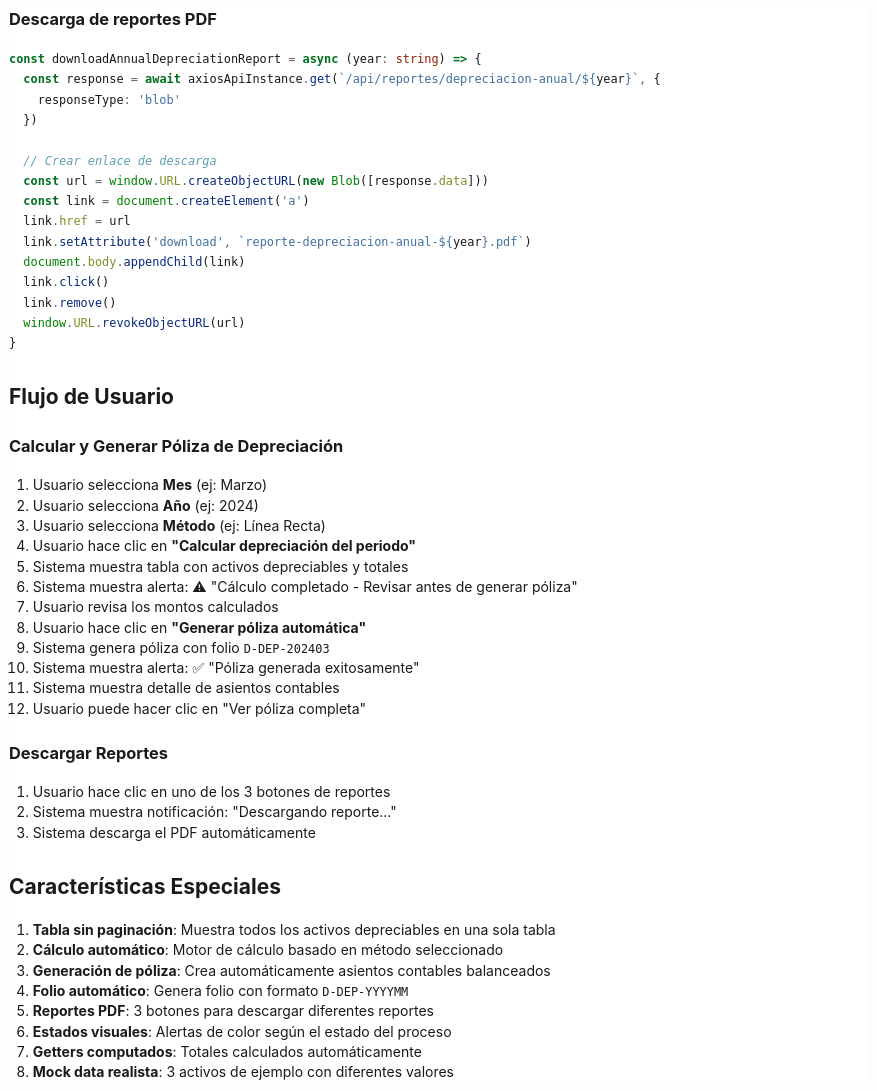 ### Descarga de reportes PDF
```typescript
const downloadAnnualDepreciationReport = async (year: string) => {
  const response = await axiosApiInstance.get(`/api/reportes/depreciacion-anual/${year}`, {
    responseType: 'blob'
  })
  
  // Crear enlace de descarga
  const url = window.URL.createObjectURL(new Blob([response.data]))
  const link = document.createElement('a')
  link.href = url
  link.setAttribute('download', `reporte-depreciacion-anual-${year}.pdf`)
  document.body.appendChild(link)
  link.click()
  link.remove()
  window.URL.revokeObjectURL(url)
}
```

## Flujo de Usuario

### Calcular y Generar Póliza de Depreciación
1. Usuario selecciona **Mes** (ej: Marzo)
2. Usuario selecciona **Año** (ej: 2024)
3. Usuario selecciona **Método** (ej: Línea Recta)
4. Usuario hace clic en **"Calcular depreciación del periodo"**
5. Sistema muestra tabla con activos depreciables y totales
6. Sistema muestra alerta: ⚠️ "Cálculo completado - Revisar antes de generar póliza"
7. Usuario revisa los montos calculados
8. Usuario hace clic en **"Generar póliza automática"**
9. Sistema genera póliza con folio `D-DEP-202403`
10. Sistema muestra alerta: ✅ "Póliza generada exitosamente"
11. Sistema muestra detalle de asientos contables
12. Usuario puede hacer clic en "Ver póliza completa"

### Descargar Reportes
1. Usuario hace clic en uno de los 3 botones de reportes
2. Sistema muestra notificación: "Descargando reporte..."
3. Sistema descarga el PDF automáticamente

## Características Especiales

1. **Tabla sin paginación**: Muestra todos los activos depreciables en una sola tabla
2. **Cálculo automático**: Motor de cálculo basado en método seleccionado
3. **Generación de póliza**: Crea automáticamente asientos contables balanceados
4. **Folio automático**: Genera folio con formato `D-DEP-YYYYMM`
5. **Reportes PDF**: 3 botones para descargar diferentes reportes
6. **Estados visuales**: Alertas de color según el estado del proceso
7. **Getters computados**: Totales calculados automáticamente
8. **Mock data realista**: 3 activos de ejemplo con diferentes valores
